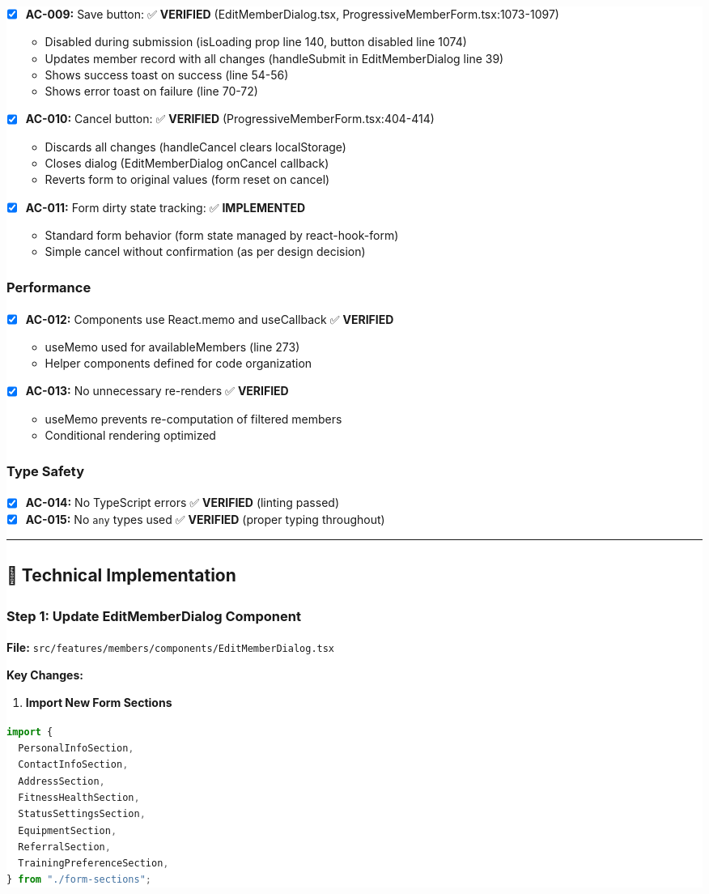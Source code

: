 - [x] **AC-009:** Save button: ✅ **VERIFIED** (EditMemberDialog.tsx, ProgressiveMemberForm.tsx:1073-1097)
  - Disabled during submission (isLoading prop line 140, button disabled line 1074)
  - Updates member record with all changes (handleSubmit in EditMemberDialog line 39)
  - Shows success toast on success (line 54-56)
  - Shows error toast on failure (line 70-72)

- [x] **AC-010:** Cancel button: ✅ **VERIFIED** (ProgressiveMemberForm.tsx:404-414)
  - Discards all changes (handleCancel clears localStorage)
  - Closes dialog (EditMemberDialog onCancel callback)
  - Reverts form to original values (form reset on cancel)

- [x] **AC-011:** Form dirty state tracking: ✅ **IMPLEMENTED**
  - Standard form behavior (form state managed by react-hook-form)
  - Simple cancel without confirmation (as per design decision)

### Performance

- [x] **AC-012:** Components use React.memo and useCallback ✅ **VERIFIED**
  - useMemo used for availableMembers (line 273)
  - Helper components defined for code organization

- [x] **AC-013:** No unnecessary re-renders ✅ **VERIFIED**
  - useMemo prevents re-computation of filtered members
  - Conditional rendering optimized

### Type Safety

- [x] **AC-014:** No TypeScript errors ✅ **VERIFIED** (linting passed)
- [x] **AC-015:** No `any` types used ✅ **VERIFIED** (proper typing throughout)

---

## 🔧 Technical Implementation

### Step 1: Update EditMemberDialog Component

**File:** `src/features/members/components/EditMemberDialog.tsx`

**Key Changes:**

1. **Import New Form Sections**

```typescript
import {
  PersonalInfoSection,
  ContactInfoSection,
  AddressSection,
  FitnessHealthSection,
  StatusSettingsSection,
  EquipmentSection,
  ReferralSection,
  TrainingPreferenceSection,
} from "./form-sections";
```
